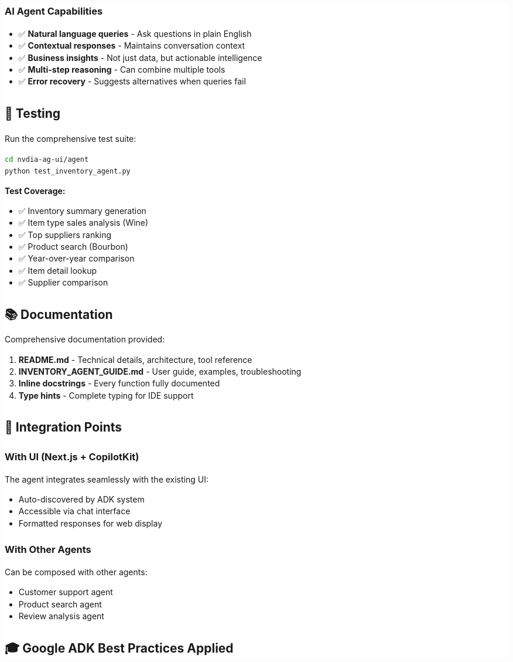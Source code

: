 ### AI Agent Capabilities

- ✅ **Natural language queries** - Ask questions in plain English
- ✅ **Contextual responses** - Maintains conversation context
- ✅ **Business insights** - Not just data, but actionable intelligence
- ✅ **Multi-step reasoning** - Can combine multiple tools
- ✅ **Error recovery** - Suggests alternatives when queries fail

## 🧪 Testing

Run the comprehensive test suite:

```bash
cd nvdia-ag-ui/agent
python test_inventory_agent.py
```

**Test Coverage:**
- ✅ Inventory summary generation
- ✅ Item type sales analysis (Wine)
- ✅ Top suppliers ranking
- ✅ Product search (Bourbon)
- ✅ Year-over-year comparison
- ✅ Item detail lookup
- ✅ Supplier comparison

## 📚 Documentation

Comprehensive documentation provided:

1. **README.md** - Technical details, architecture, tool reference
2. **INVENTORY_AGENT_GUIDE.md** - User guide, examples, troubleshooting
3. **Inline docstrings** - Every function fully documented
4. **Type hints** - Complete typing for IDE support

## 🔄 Integration Points

### With UI (Next.js + CopilotKit)
The agent integrates seamlessly with the existing UI:
- Auto-discovered by ADK system
- Accessible via chat interface
- Formatted responses for web display

### With Other Agents
Can be composed with other agents:
- Customer support agent
- Product search agent
- Review analysis agent

## 🎓 Google ADK Best Practices Applied
